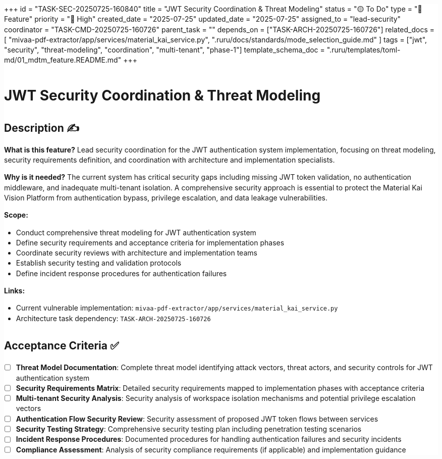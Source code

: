 +++
id = "TASK-SEC-20250725-160840"
title = "JWT Security Coordination & Threat Modeling"
status = "🟡 To Do"
type = "🌟 Feature"
priority = "🔴 High"
created_date = "2025-07-25"
updated_date = "2025-07-25"
assigned_to = "lead-security"
coordinator = "TASK-CMD-20250725-160726"
parent_task = ""
depends_on = ["TASK-ARCH-20250725-160726"]
related_docs = [
    "mivaa-pdf-extractor/app/services/material_kai_service.py",
    ".ruru/docs/standards/mode_selection_guide.md"
]
tags = ["jwt", "security", "threat-modeling", "coordination", "multi-tenant", "phase-1"]
template_schema_doc = ".ruru/templates/toml-md/01_mdtm_feature.README.md"
+++

# JWT Security Coordination & Threat Modeling

## Description ✍️

**What is this feature?**
Lead security coordination for the JWT authentication system implementation, focusing on threat modeling, security requirements definition, and coordination with architecture and implementation specialists.

**Why is it needed?**
The current system has critical security gaps including missing JWT token validation, no authentication middleware, and inadequate multi-tenant isolation. A comprehensive security approach is essential to protect the Material Kai Vision Platform from authentication bypass, privilege escalation, and data leakage vulnerabilities.

**Scope:**
- Conduct comprehensive threat modeling for JWT authentication system
- Define security requirements and acceptance criteria for implementation phases
- Coordinate security reviews with architecture and implementation teams
- Establish security testing and validation protocols
- Define incident response procedures for authentication failures

**Links:**
- Current vulnerable implementation: `mivaa-pdf-extractor/app/services/material_kai_service.py`
- Architecture task dependency: `TASK-ARCH-20250725-160726`

## Acceptance Criteria ✅

- [ ] **Threat Model Documentation**: Complete threat model identifying attack vectors, threat actors, and security controls for JWT authentication system
- [ ] **Security Requirements Matrix**: Detailed security requirements mapped to implementation phases with acceptance criteria
- [ ] **Multi-tenant Security Analysis**: Security analysis of workspace isolation mechanisms and potential privilege escalation vectors
- [ ] **Authentication Flow Security Review**: Security assessment of proposed JWT token flows between services
- [ ] **Security Testing Strategy**: Comprehensive security testing plan including penetration testing scenarios
- [ ] **Incident Response Procedures**: Documented procedures for handling authentication failures and security incidents
- [ ] **Compliance Assessment**: Analysis of security compliance requirements (if applicable) and implementation guidance
